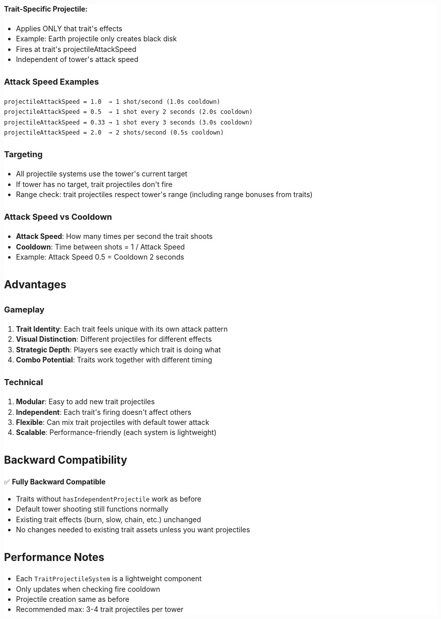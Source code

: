 #### Trait-Specific Projectile:
- Applies ONLY that trait's effects
- Example: Earth projectile only creates black disk
- Fires at trait's projectileAttackSpeed
- Independent of tower's attack speed

### Attack Speed Examples
```
projectileAttackSpeed = 1.0  → 1 shot/second (1.0s cooldown)
projectileAttackSpeed = 0.5  → 1 shot every 2 seconds (2.0s cooldown)
projectileAttackSpeed = 0.33 → 1 shot every 3 seconds (3.0s cooldown)
projectileAttackSpeed = 2.0  → 2 shots/second (0.5s cooldown)
```

### Targeting
- All projectile systems use the tower's current target
- If tower has no target, trait projectiles don't fire
- Range check: trait projectiles respect tower's range (including range bonuses from traits)

### Attack Speed vs Cooldown
- **Attack Speed**: How many times per second the trait shoots
- **Cooldown**: Time between shots = 1 / Attack Speed
- Example: Attack Speed 0.5 = Cooldown 2 seconds

## Advantages

### Gameplay
1. **Trait Identity**: Each trait feels unique with its own attack pattern
2. **Visual Distinction**: Different projectiles for different effects
3. **Strategic Depth**: Players see exactly which trait is doing what
4. **Combo Potential**: Traits work together with different timing

### Technical
1. **Modular**: Easy to add new trait projectiles
2. **Independent**: Each trait's firing doesn't affect others
3. **Flexible**: Can mix trait projectiles with default tower attack
4. **Scalable**: Performance-friendly (each system is lightweight)

## Backward Compatibility

✅ **Fully Backward Compatible**
- Traits without `hasIndependentProjectile` work as before
- Default tower shooting still functions normally
- Existing trait effects (burn, slow, chain, etc.) unchanged
- No changes needed to existing trait assets unless you want projectiles

## Performance Notes

- Each `TraitProjectileSystem` is a lightweight component
- Only updates when checking fire cooldown
- Projectile creation same as before
- Recommended max: 3-4 trait projectiles per tower
